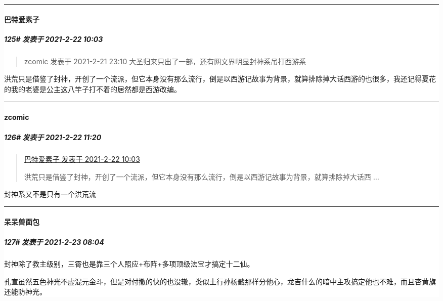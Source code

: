 
-----

####  巴特爱素子  
##### 125#       发表于 2021-2-22 10:03


<blockquote>zcomic 发表于 2021-2-21 23:10
大圣归来只出了一部，还有网文界明显封神系吊打西游系</blockquote>
洪荒只是借鉴了封神，开创了一个流派，但它本身没有那么流行，倒是以西游记故事为背景，就算排除掉大话西游的也很多，我还记得夏花的我的老婆是公主这八竿子打不着的居然都是西游改编。


-----

####  zcomic  
##### 126#       发表于 2021-2-22 11:20


<blockquote><a href="httphttps://bbs.saraba1st.com/2b/forum.php?mod=redirect&amp;goto=findpost&amp;pid=50402300&amp;ptid=1988705" target="_blank">巴特爱素子 发表于 2021-2-22 10:03</a>

洪荒只是借鉴了封神，开创了一个流派，但它本身没有那么流行，倒是以西游记故事为背景，就算排除掉大话西 ...</blockquote>
封神系又不是只有一个洪荒流


-----

####  呆呆兽面包  
##### 127#       发表于 2021-2-23 08:04


封神除了教主级别，三霄也是靠三个人照应+布阵+多项顶级法宝才搞定十二仙。


孔宣虽然五色神光不虚混元金斗，但是对付撤的快的也没辙，类似土行孙杨戬那样分他心，龙吉什么的暗中主攻搞定他也不难，而且杏黄旗还能防神光。


                                             